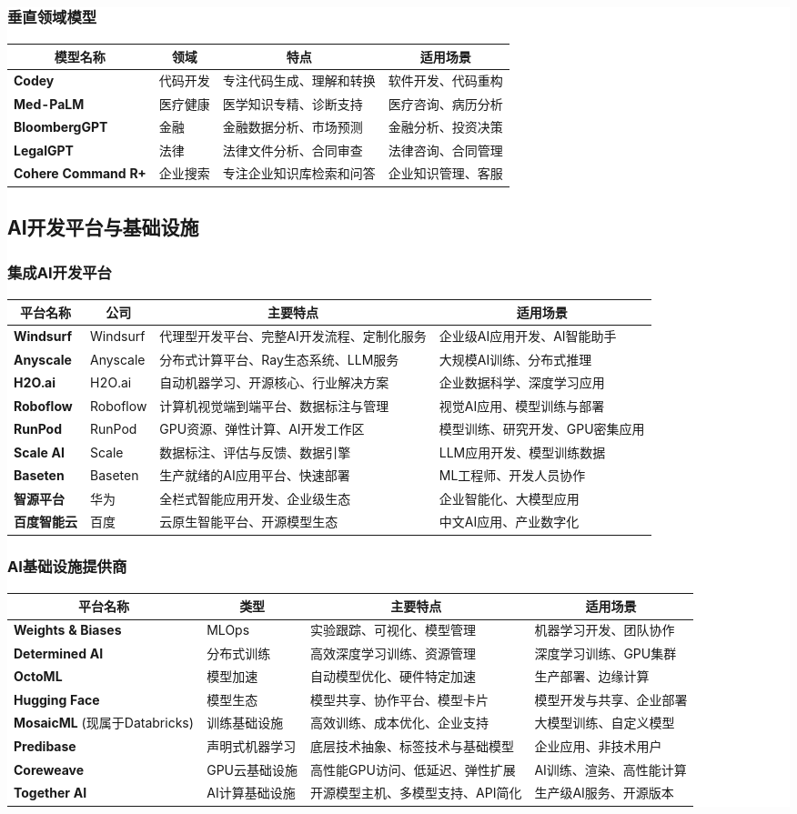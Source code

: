 ### 垂直领域模型

| 模型名称 | 领域 | 特点 | 适用场景 |
|--------|------|------|---------|
| **Codey** | 代码开发 | 专注代码生成、理解和转换 | 软件开发、代码重构 |
| **Med-PaLM** | 医疗健康 | 医学知识专精、诊断支持 | 医疗咨询、病历分析 |
| **BloombergGPT** | 金融 | 金融数据分析、市场预测 | 金融分析、投资决策 |
| **LegalGPT** | 法律 | 法律文件分析、合同审查 | 法律咨询、合同管理 |
| **Cohere Command R+** | 企业搜索 | 专注企业知识库检索和问答 | 企业知识管理、客服 |

## AI开发平台与基础设施

### 集成AI开发平台

| 平台名称 | 公司 | 主要特点 | 适用场景 |
|--------|------|---------|--------|
| **Windsurf** | Windsurf | 代理型开发平台、完整AI开发流程、定制化服务 | 企业级AI应用开发、AI智能助手 |
| **Anyscale** | Anyscale | 分布式计算平台、Ray生态系统、LLM服务 | 大规模AI训练、分布式推理 |
| **H2O.ai** | H2O.ai | 自动机器学习、开源核心、行业解决方案 | 企业数据科学、深度学习应用 |
| **Roboflow** | Roboflow | 计算机视觉端到端平台、数据标注与管理 | 视觉AI应用、模型训练与部署 |
| **RunPod** | RunPod | GPU资源、弹性计算、AI开发工作区 | 模型训练、研究开发、GPU密集应用 |
| **Scale AI** | Scale | 数据标注、评估与反馈、数据引擎 | LLM应用开发、模型训练数据 |
| **Baseten** | Baseten | 生产就绪的AI应用平台、快速部署 | ML工程师、开发人员协作 |
| **智源平台** | 华为 | 全栏式智能应用开发、企业级生态 | 企业智能化、大模型应用 |
| **百度智能云** | 百度 | 云原生智能平台、开源模型生态 | 中文AI应用、产业数字化 |

### AI基础设施提供商

| 平台名称 | 类型 | 主要特点 | 适用场景 |
|--------|------|---------|--------|
| **Weights & Biases** | MLOps | 实验跟踪、可视化、模型管理 | 机器学习开发、团队协作 |
| **Determined AI** | 分布式训练 | 高效深度学习训练、资源管理 | 深度学习训练、GPU集群 |
| **OctoML** | 模型加速 | 自动模型优化、硬件特定加速 | 生产部署、边缘计算 |
| **Hugging Face** | 模型生态 | 模型共享、协作平台、模型卡片 | 模型开发与共享、企业部署 |
| **MosaicML** (现属于Databricks) | 训练基础设施 | 高效训练、成本优化、企业支持 | 大模型训练、自定义模型 |
| **Predibase** | 声明式机器学习 | 底层技术抽象、标签技术与基础模型 | 企业应用、非技术用户 |
| **Coreweave** | GPU云基础设施 | 高性能GPU访问、低延迟、弹性扩展 | AI训练、渲染、高性能计算 |
| **Together AI** | AI计算基础设施 | 开源模型主机、多模型支持、API简化 | 生产级AI服务、开源版本 |
